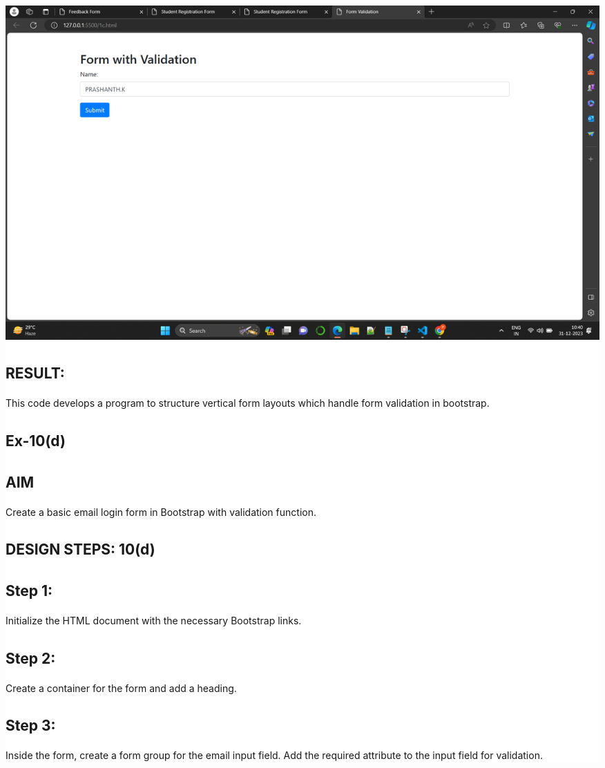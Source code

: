 ![Alt text](image-3.png)

## RESULT:
This code develops a program to structure vertical form layouts which handle form validation in bootstrap.

## Ex-10(d)
## AIM
Create a basic email login form in Bootstrap with validation function.

## DESIGN STEPS: 10(d)
## Step 1:
Initialize the HTML document with the necessary Bootstrap links.

## Step 2:
Create a container for the form and add a heading.

## Step 3:
Inside the form, create a form group for the email input field. Add the required attribute to the input field for validation.
